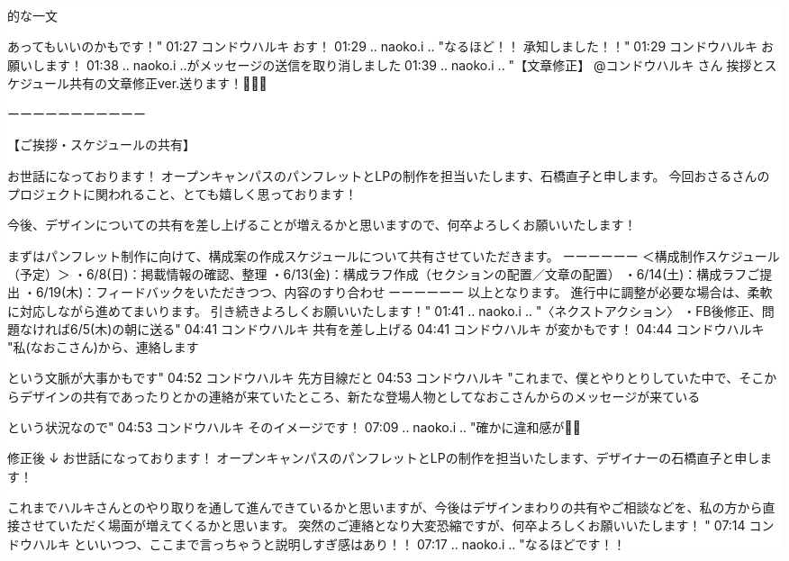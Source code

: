 的な一文


あってもいいのかもです！"
01:27	コンドウハルキ	おす！
01:29	.. naoko.i ..	"なるほど！！
承知しました！！"
01:29	コンドウハルキ	お願いします！
01:38		.. naoko.i ..がメッセージの送信を取り消しました
01:39	.. naoko.i ..	"【文章修正】
@コンドウハルキ さん
挨拶とスケジュール共有の文章修正ver.送ります！🙇🏻‍♀️

ーーーーーーーーーーー

【ご挨拶・スケジュールの共有】

お世話になっております！
オープンキャンパスのパンフレットとLPの制作を担当いたします、石橋直子と申します。
今回おさるさんのプロジェクトに関われること、とても嬉しく思っております！

今後、デザインについての共有を差し上げることが増えるかと思いますので、何卒よろしくお願いいたします！

まずはパンフレット制作に向けて、構成案の作成スケジュールについて共有させていただきます。
ーーーーーー
＜構成制作スケジュール（予定）＞
・6/8(日)：掲載情報の確認、整理
・6/13(金)：構成ラフ作成（セクションの配置／文章の配置）
・6/14(土)：構成ラフご提出
・6/19(木)：フィードバックをいただきつつ、内容のすり合わせ
ーーーーーー
以上となります。
進行中に調整が必要な場合は、柔軟に対応しながら進めてまいります。
引き続きよろしくお願いいたします！"
01:41	.. naoko.i ..	"〈ネクストアクション〉
・FB後修正、問題なければ6/5(木)の朝に送る"
04:41	コンドウハルキ	共有を差し上げる
04:41	コンドウハルキ	が変かもです！
04:44	コンドウハルキ	"私(なおこさん)から、連絡します

という文脈が大事かもです"
04:52	コンドウハルキ	先方目線だと
04:53	コンドウハルキ	"これまで、僕とやりとりしていた中で、そこからデザインの共有であったりとかの連絡が来ていたところ、新たな登場人物としてなおこさんからのメッセージが来ている

という状況なので"
04:53	コンドウハルキ	そのイメージです！
07:09	.. naoko.i ..	"確かに違和感が🙇‍♀️

修正後
↓
お世話になっております！
オープンキャンパスのパンフレットとLPの制作を担当いたします、デザイナーの石橋直子と申します！

これまでハルキさんとのやり取りを通して進んできているかと思いますが、今後はデザインまわりの共有やご相談などを、私の方から直接させていただく場面が増えてくるかと思います。
突然のご連絡となり大変恐縮ですが、何卒よろしくお願いいたします！
"
07:14	コンドウハルキ	といいつつ、ここまで言っちゃうと説明しすぎ感はあり！！
07:17	.. naoko.i ..	"なるほどです！！
